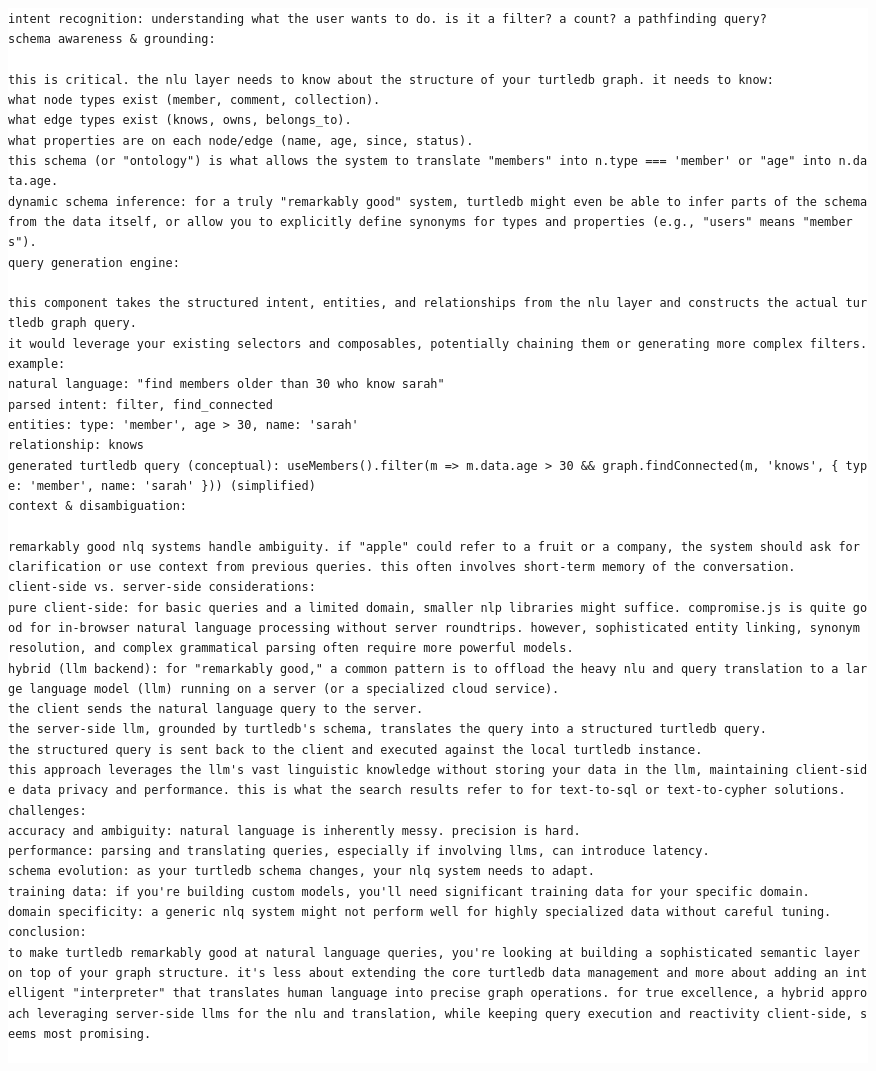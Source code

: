 ```
intent recognition: understanding what the user wants to do. is it a filter? a count? a pathfinding query?
schema awareness & grounding:

this is critical. the nlu layer needs to know about the structure of your turtledb graph. it needs to know:
what node types exist (member, comment, collection).
what edge types exist (knows, owns, belongs_to).
what properties are on each node/edge (name, age, since, status).
this schema (or "ontology") is what allows the system to translate "members" into n.type === 'member' or "age" into n.data.age.
dynamic schema inference: for a truly "remarkably good" system, turtledb might even be able to infer parts of the schema from the data itself, or allow you to explicitly define synonyms for types and properties (e.g., "users" means "members").
query generation engine:

this component takes the structured intent, entities, and relationships from the nlu layer and constructs the actual turtledb graph query.
it would leverage your existing selectors and composables, potentially chaining them or generating more complex filters.
example:
natural language: "find members older than 30 who know sarah"
parsed intent: filter, find_connected
entities: type: 'member', age > 30, name: 'sarah'
relationship: knows
generated turtledb query (conceptual): useMembers().filter(m => m.data.age > 30 && graph.findConnected(m, 'knows', { type: 'member', name: 'sarah' })) (simplified)
context & disambiguation:

remarkably good nlq systems handle ambiguity. if "apple" could refer to a fruit or a company, the system should ask for clarification or use context from previous queries. this often involves short-term memory of the conversation.
client-side vs. server-side considerations:
pure client-side: for basic queries and a limited domain, smaller nlp libraries might suffice. compromise.js is quite good for in-browser natural language processing without server roundtrips. however, sophisticated entity linking, synonym resolution, and complex grammatical parsing often require more powerful models.
hybrid (llm backend): for "remarkably good," a common pattern is to offload the heavy nlu and query translation to a large language model (llm) running on a server (or a specialized cloud service).
the client sends the natural language query to the server.
the server-side llm, grounded by turtledb's schema, translates the query into a structured turtledb query.
the structured query is sent back to the client and executed against the local turtledb instance.
this approach leverages the llm's vast linguistic knowledge without storing your data in the llm, maintaining client-side data privacy and performance. this is what the search results refer to for text-to-sql or text-to-cypher solutions.
challenges:
accuracy and ambiguity: natural language is inherently messy. precision is hard.
performance: parsing and translating queries, especially if involving llms, can introduce latency.
schema evolution: as your turtledb schema changes, your nlq system needs to adapt.
training data: if you're building custom models, you'll need significant training data for your specific domain.
domain specificity: a generic nlq system might not perform well for highly specialized data without careful tuning.
conclusion:
to make turtledb remarkably good at natural language queries, you're looking at building a sophisticated semantic layer on top of your graph structure. it's less about extending the core turtledb data management and more about adding an intelligent "interpreter" that translates human language into precise graph operations. for true excellence, a hybrid approach leveraging server-side llms for the nlu and translation, while keeping query execution and reactivity client-side, seems most promising.


```